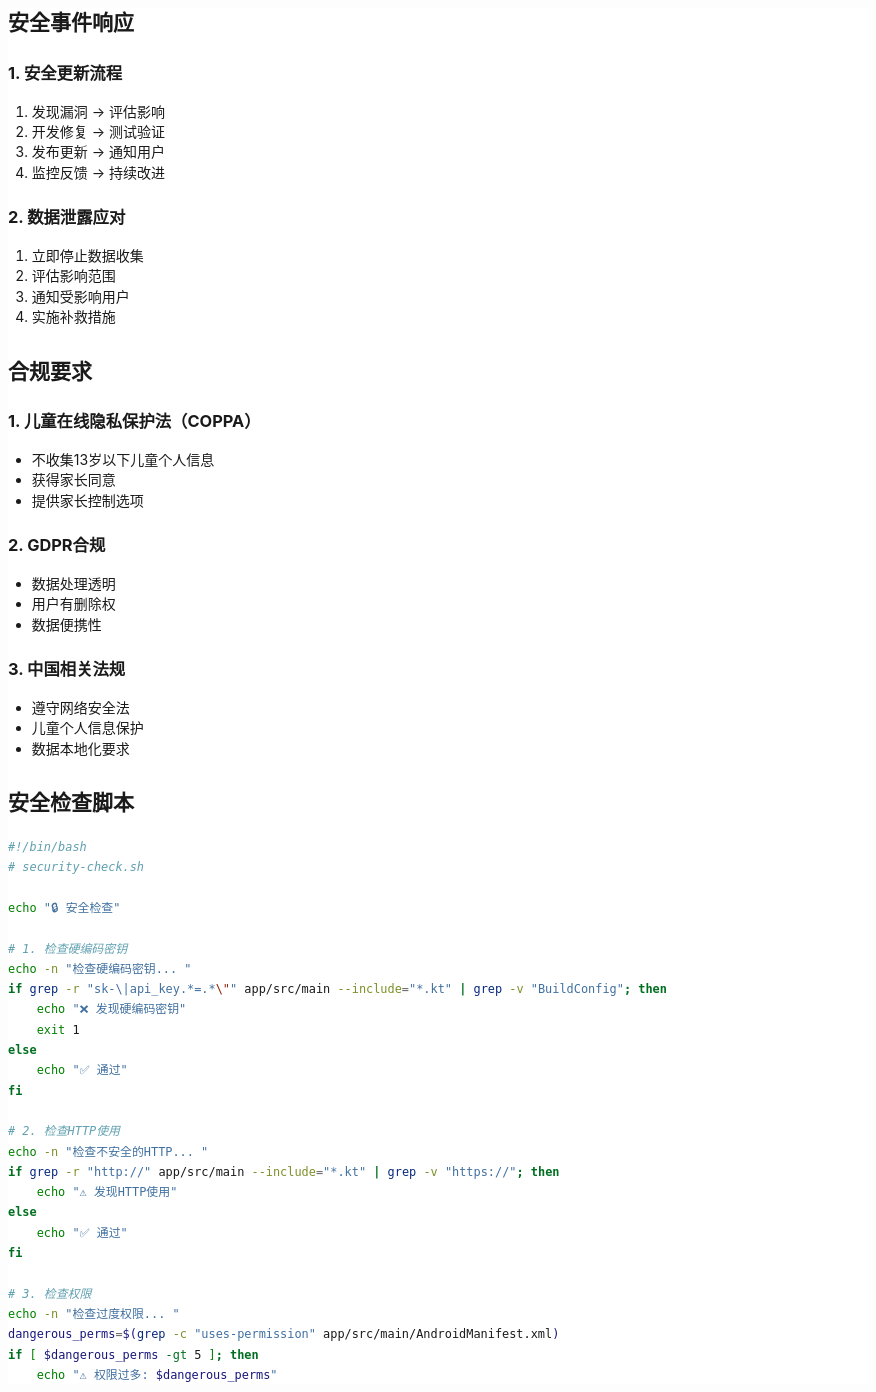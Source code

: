 ## 安全事件响应

### 1. 安全更新流程
1. 发现漏洞 → 评估影响
2. 开发修复 → 测试验证
3. 发布更新 → 通知用户
4. 监控反馈 → 持续改进

### 2. 数据泄露应对
1. 立即停止数据收集
2. 评估影响范围
3. 通知受影响用户
4. 实施补救措施

## 合规要求

### 1. 儿童在线隐私保护法（COPPA）
- 不收集13岁以下儿童个人信息
- 获得家长同意
- 提供家长控制选项

### 2. GDPR合规
- 数据处理透明
- 用户有删除权
- 数据便携性

### 3. 中国相关法规
- 遵守网络安全法
- 儿童个人信息保护
- 数据本地化要求

## 安全检查脚本

```bash
#!/bin/bash
# security-check.sh

echo "🔒 安全检查"

# 1. 检查硬编码密钥
echo -n "检查硬编码密钥... "
if grep -r "sk-\|api_key.*=.*\"" app/src/main --include="*.kt" | grep -v "BuildConfig"; then
    echo "❌ 发现硬编码密钥"
    exit 1
else
    echo "✅ 通过"
fi

# 2. 检查HTTP使用
echo -n "检查不安全的HTTP... "
if grep -r "http://" app/src/main --include="*.kt" | grep -v "https://"; then
    echo "⚠️ 发现HTTP使用"
else
    echo "✅ 通过"
fi

# 3. 检查权限
echo -n "检查过度权限... "
dangerous_perms=$(grep -c "uses-permission" app/src/main/AndroidManifest.xml)
if [ $dangerous_perms -gt 5 ]; then
    echo "⚠️ 权限过多: $dangerous_perms"
```